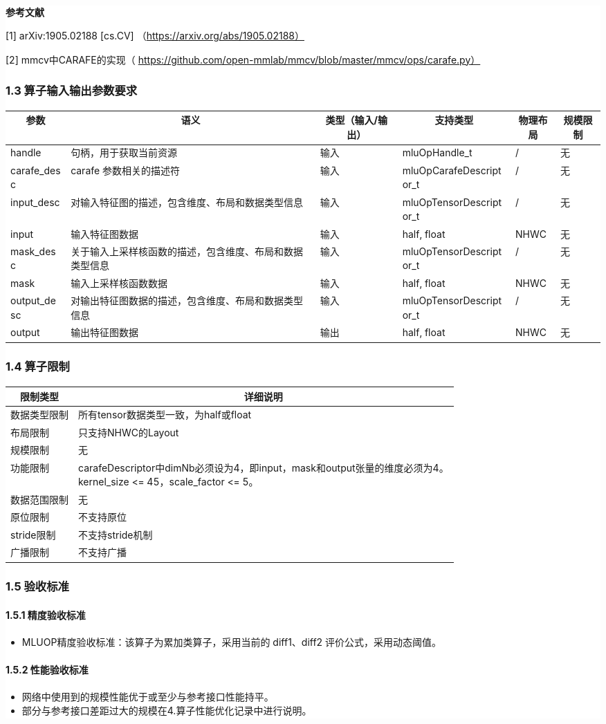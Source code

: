 **参考文献**

[1] arXiv:1905.02188 [cs.CV] （https://arxiv.org/abs/1905.02188）

[2] mmcv中CARAFE的实现（ https://github.com/open-mmlab/mmcv/blob/master/mmcv/ops/carafe.py）



### 1.3 算子输入输出参数要求

| 参数         | 语义                                                     | 类型（输入/输出） | 支持类型               | 物理布局 | 规模限制 |
| ------------ | -------------------------------------------------------- | ----------------- | ---------------------- | -------- | -------- |
| handle       | 句柄，用于获取当前资源                                   | 输入              | mluOpHandle_t           | /        | 无       |
| carafe_desc  | carafe 参数相关的描述符                                  | 输入              | mluOpCarafeDescriptor_t | /        | 无       |
| input_desc   | 对输入特征图的描述，包含维度、布局和数据类型信息         | 输入              | mluOpTensorDescriptor_t | /        | 无       |
| input        | 输入特征图数据                                           | 输入              | half, float            | NHWC     | 无       |
| mask_desc | 关于输入上采样核函数的描述，包含维度、布局和数据类型信息 | 输入              | mluOpTensorDescriptor_t | /        | 无       |
| mask      | 输入上采样核函数数据                                     | 输入              | half, float            | NHWC     | 无       |
| output_desc  | 对输出特征图数据的描述，包含维度、布局和数据类型信息     | 输入           | mluOpTensorDescriptor_t | /        | 无       |
| output       | 输出特征图数据                                           | 输出              | half, float            | NHWC     | 无       |

### 1.4 算子限制

| 限制类型     | 详细说明                                                     |
| ------------ | ------------------------------------------------------------ |
| 数据类型限制 | 所有tensor数据类型一致，为half或float                        |
| 布局限制     | 只支持NHWC的Layout                                           |
| 规模限制     | 无                                                           |
| 功能限制     | carafeDescriptor中dimNb必须设为4，即input，mask和output张量的维度必须为4。<br/>kernel_size <= 45，scale_factor <= 5。 |
| 数据范围限制 | 无                                                           |
| 原位限制     | 不支持原位                                                   |
| stride限制   | 不支持stride机制                                             |
| 广播限制     | 不支持广播                                                   |

### 1.5 验收标准

#### 1.5.1 精度验收标准

- MLUOP精度验收标准：该算子为累加类算子，采用当前的 diff1、diff2 评价公式，采用动态阈值。

#### 1.5.2 性能验收标准

- 网络中使用到的规模性能优于或至少与参考接口性能持平。
- 部分与参考接口差距过大的规模在4.算子性能优化记录中进行说明。
